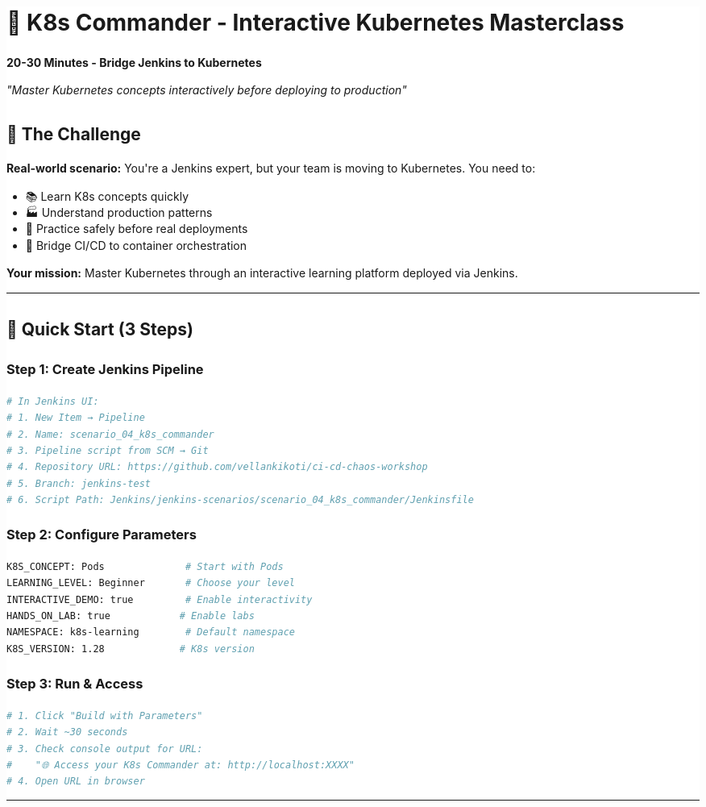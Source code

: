 # 🚀 K8s Commander - Interactive Kubernetes Masterclass
**20-30 Minutes - Bridge Jenkins to Kubernetes**

*"Master Kubernetes concepts interactively before deploying to production"*

## 🎯 **The Challenge**

**Real-world scenario:** You're a Jenkins expert, but your team is moving to Kubernetes. You need to:
- 📚 Learn K8s concepts quickly
- 🏭 Understand production patterns
- 🧪 Practice safely before real deployments
- 🎯 Bridge CI/CD to container orchestration

**Your mission:** Master Kubernetes through an interactive learning platform deployed via Jenkins.

---

## 🚀 **Quick Start (3 Steps)**

### **Step 1: Create Jenkins Pipeline**
```bash
# In Jenkins UI:
# 1. New Item → Pipeline
# 2. Name: scenario_04_k8s_commander
# 3. Pipeline script from SCM → Git
# 4. Repository URL: https://github.com/vellankikoti/ci-cd-chaos-workshop
# 5. Branch: jenkins-test
# 6. Script Path: Jenkins/jenkins-scenarios/scenario_04_k8s_commander/Jenkinsfile
```

### **Step 2: Configure Parameters**
```bash
K8S_CONCEPT: Pods              # Start with Pods
LEARNING_LEVEL: Beginner       # Choose your level
INTERACTIVE_DEMO: true         # Enable interactivity
HANDS_ON_LAB: true            # Enable labs
NAMESPACE: k8s-learning        # Default namespace
K8S_VERSION: 1.28             # K8s version
```

### **Step 3: Run & Access**
```bash
# 1. Click "Build with Parameters"
# 2. Wait ~30 seconds
# 3. Check console output for URL:
#    "🌐 Access your K8s Commander at: http://localhost:XXXX"
# 4. Open URL in browser
```

---
